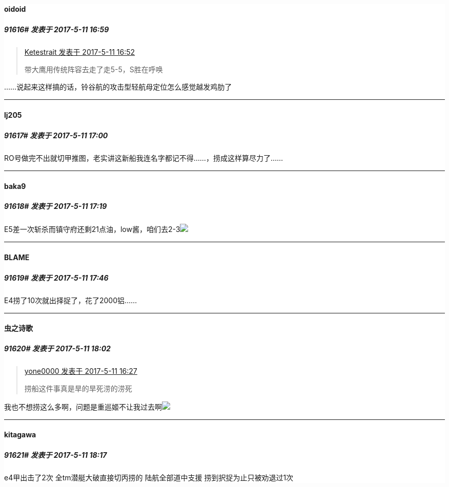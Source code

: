 ####  oidoid  
##### 91616#       发表于 2017-5-11 16:59


<blockquote><a href="httphttps://bbs.saraba1st.com/2b/forum.php?mod=redirect&amp;goto=findpost&amp;pid=35919814&amp;ptid=930880" target="_blank">Ketestrait 发表于 2017-5-11 16:52</a>

带大鹰用传统阵容去走了走5-5，S胜在呼唤</blockquote>
……说起来这样搞的话，铃谷航的攻击型轻航母定位怎么感觉越发鸡肋了


-----

####  lj205  
##### 91617#       发表于 2017-5-11 17:00


RO号做完不出就切甲推图，老实讲这新船我连名字都记不得……，捞成这样算尽力了……


-----

####  baka9  
##### 91618#       发表于 2017-5-11 17:19


E5差一次斩杀而镇守府还剩21点油，low酱，咱们去2-3<img src="https://static.saraba1st.com/image/smiley/face2017/037.png" referrerpolicy="no-referrer">


-----

####  BLAME  
##### 91619#       发表于 2017-5-11 17:46


E4捞了10次就出择捉了，花了2000铝……


-----

####  虫之诗歌  
##### 91620#       发表于 2017-5-11 18:02


<blockquote><a href="httphttps://bbs.saraba1st.com/2b/forum.php?mod=redirect&amp;goto=findpost&amp;pid=35919522&amp;ptid=930880" target="_blank">yone0000 发表于 2017-5-11 16:27</a>

捞船这件事真是旱的旱死涝的涝死</blockquote>
我也不想捞这么多啊，问题是重巡姬不让我过去啊<img src="https://static.saraba1st.com/image/smiley/face2017/068.png" referrerpolicy="no-referrer">


-----

####  kitagawa  
##### 91621#       发表于 2017-5-11 18:17


e4甲出击了2次 全tm潜艇大破直接切丙捞的 陆航全部道中支援 捞到択捉为止只被劝退过1次 
